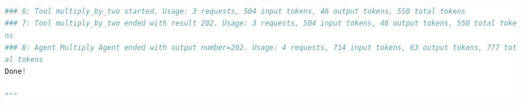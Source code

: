 ```python
### 6: Tool multiply_by_two started. Usage: 3 requests, 504 input tokens, 46 output tokens, 550 total tokens
### 7: Tool multiply_by_two ended with result 202. Usage: 3 requests, 504 input tokens, 46 output tokens, 550 total tokens
### 8: Agent Multiply Agent ended with output number=202. Usage: 4 requests, 714 input tokens, 63 output tokens, 777 total tokens
Done!

"""
```